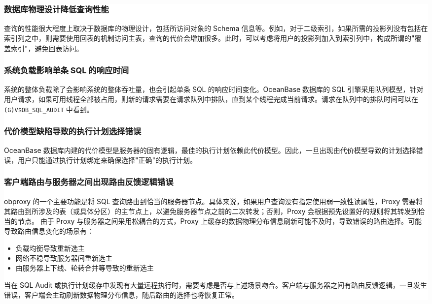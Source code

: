 ### 数据库物理设计降低查询性能

查询的性能很大程度上取决于数据库的物理设计，包括所访问对象的 Schema 信息等。例如，对于二级索引，如果所需的投影列没有包括在索引列之中，则需要使用回表的机制访问主表，查询的代价会增加很多。此时，可以考虑将用户的投影列加入到索引列中，构成所谓的"覆盖索引"，避免回表访问。

### 系统负载影响单条 SQL 的响应时间

系统的整体负载除了会影响系统的整体吞吐量，也会引起单条 SQL 的响应时间变化。OceanBase 数据库的 SQL 引擎采用队列模型，针对用户请求，如果可用线程全部被占用，则新的请求需要在请求队列中排队，直到某个线程完成当前请求。请求在队列中的排队时间可以在 `(G)V$OB_SQL_AUDIT` 中看到。

### 代价模型缺陷导致的执行计划选择错误

OceanBase 数据库内建的代价模型是服务器的固有逻辑，最佳的执行计划依赖此代价模型。因此，一旦出现由代价模型导致的计划选择错误，用户只能通过执行计划绑定来确保选择"正确"的执行计划。

### 客户端路由与服务器之间出现路由反馈逻辑错误

obproxy 的一个主要功能是将 SQL 查询路由到恰当的服务器节点。具体来说，如果用户查询没有指定使用弱一致性读属性，Proxy 需要将其路由到所涉及的表（或具体分区）的主节点上，以避免服务器节点之前的二次转发；否则，Proxy 会根据预先设置好的规则将其转发到恰当的节点。
由于 Proxy 与服务器之间采用松耦合的方式，Proxy 上缓存的数据物理分布信息刷新可能不及时，导致错误的路由选择。可能导致路由信息变化的场景有：

- 负载均衡导致重新选主
- 网络不稳导致服务器间重新选主
- 由服务器上下线、轮转合并等导致的重新选主

当在 SQL Audit 或执行计划缓存中发现有大量远程执行时，需要考虑是否与上述场景吻合。客户端与服务器之间有路由反馈逻辑，一旦发生错误，客户端会主动刷新数据物理分布信息，随后路由的选择也将恢复正常。
